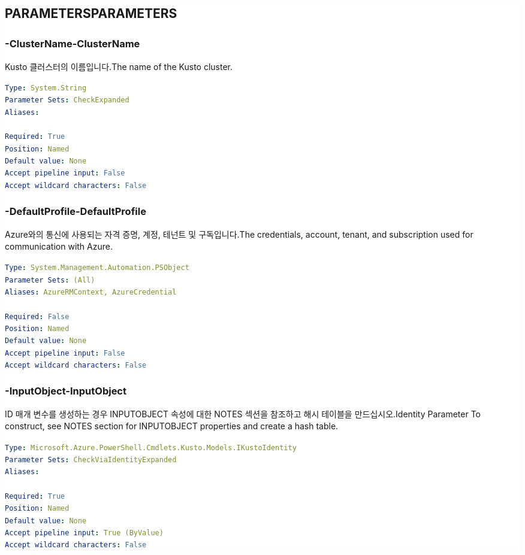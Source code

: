 ## <span data-ttu-id="27e4d-114">PARAMETERS</span><span class="sxs-lookup"><span data-stu-id="27e4d-114">PARAMETERS</span></span>

### <span data-ttu-id="27e4d-115">-ClusterName</span><span class="sxs-lookup"><span data-stu-id="27e4d-115">-ClusterName</span></span>
<span data-ttu-id="27e4d-116">Kusto 클러스터의 이름입니다.</span><span class="sxs-lookup"><span data-stu-id="27e4d-116">The name of the Kusto cluster.</span></span>

```yaml
Type: System.String
Parameter Sets: CheckExpanded
Aliases:

Required: True
Position: Named
Default value: None
Accept pipeline input: False
Accept wildcard characters: False
```

### <span data-ttu-id="27e4d-117">-DefaultProfile</span><span class="sxs-lookup"><span data-stu-id="27e4d-117">-DefaultProfile</span></span>
<span data-ttu-id="27e4d-118">Azure와의 통신에 사용되는 자격 증명, 계정, 테넌트 및 구독입니다.</span><span class="sxs-lookup"><span data-stu-id="27e4d-118">The credentials, account, tenant, and subscription used for communication with Azure.</span></span>

```yaml
Type: System.Management.Automation.PSObject
Parameter Sets: (All)
Aliases: AzureRMContext, AzureCredential

Required: False
Position: Named
Default value: None
Accept pipeline input: False
Accept wildcard characters: False
```

### <span data-ttu-id="27e4d-119">-InputObject</span><span class="sxs-lookup"><span data-stu-id="27e4d-119">-InputObject</span></span>
<span data-ttu-id="27e4d-120">ID 매개 변수를 생성하는 경우 INPUTOBJECT 속성에 대한 NOTES 섹션을 참조하고 해시 테이블을 만드십시오.</span><span class="sxs-lookup"><span data-stu-id="27e4d-120">Identity Parameter To construct, see NOTES section for INPUTOBJECT properties and create a hash table.</span></span>

```yaml
Type: Microsoft.Azure.PowerShell.Cmdlets.Kusto.Models.IKustoIdentity
Parameter Sets: CheckViaIdentityExpanded
Aliases:

Required: True
Position: Named
Default value: None
Accept pipeline input: True (ByValue)
Accept wildcard characters: False
```
